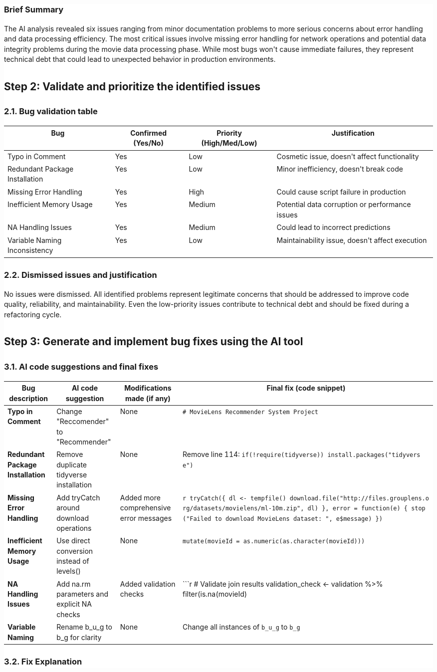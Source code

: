 ### Brief Summary

The AI analysis revealed six issues ranging from minor documentation problems to more serious concerns about error handling and data processing efficiency. The most critical issues involve missing error handling for network operations and potential data integrity problems during the movie data processing phase. While most bugs won't cause immediate failures, they represent technical debt that could lead to unexpected behavior in production environments.

## Step 2: Validate and prioritize the identified issues

### 2.1. Bug validation table

| Bug | Confirmed (Yes/No) | Priority (High/Med/Low) | Justification |
|-----|-------------------|------------------------|---------------|
| Typo in Comment | Yes | Low | Cosmetic issue, doesn't affect functionality |
| Redundant Package Installation | Yes | Low | Minor inefficiency, doesn't break code |
| Missing Error Handling | Yes | High | Could cause script failure in production |
| Inefficient Memory Usage | Yes | Medium | Potential data corruption or performance issues |
| NA Handling Issues | Yes | Medium | Could lead to incorrect predictions |
| Variable Naming Inconsistency | Yes | Low | Maintainability issue, doesn't affect execution |

### 2.2. Dismissed issues and justification

No issues were dismissed. All identified problems represent legitimate concerns that should be addressed to improve code quality, reliability, and maintainability. Even the low-priority issues contribute to technical debt and should be fixed during a refactoring cycle.

## Step 3: Generate and implement bug fixes using the AI tool

### 3.1. AI code suggestions and final fixes

| **Bug description** | **AI code suggestion** | **Modifications made (if any)** | **Final fix (code snippet)** |
|-------------------|----------------------|------------------------------|---------------------------|
| **Typo in Comment** | Change "Reccomender" to "Recommender" | None | `# MovieLens Recommender System Project` |
| **Redundant Package Installation** | Remove duplicate tidyverse installation | None | Remove line 114: `if(!require(tidyverse)) install.packages("tidyverse")` |
| **Missing Error Handling** | Add tryCatch around download operations | Added more comprehensive error messages | ```r tryCatch({ dl <- tempfile() download.file("http://files.grouplens.org/datasets/movielens/ml-10m.zip", dl) }, error = function(e) { stop("Failed to download MovieLens dataset: ", e$message) }) ``` |
| **Inefficient Memory Usage** | Use direct conversion instead of levels() | None | `mutate(movieId = as.numeric(as.character(movieId)))` |
| **NA Handling Issues** | Add na.rm parameters and explicit NA checks | Added validation checks | ```r # Validate join results validation_check <- validation %>% filter(is.na(movieId) | is.na(userId)) if(nrow(validation_check) > 0) { warning("NA values found in validation set after joins") } ``` |
| **Variable Naming** | Rename b_u_g to b_g for clarity | None | Change all instances of `b_u_g` to `b_g` |

### 3.2. Fix Explanation
